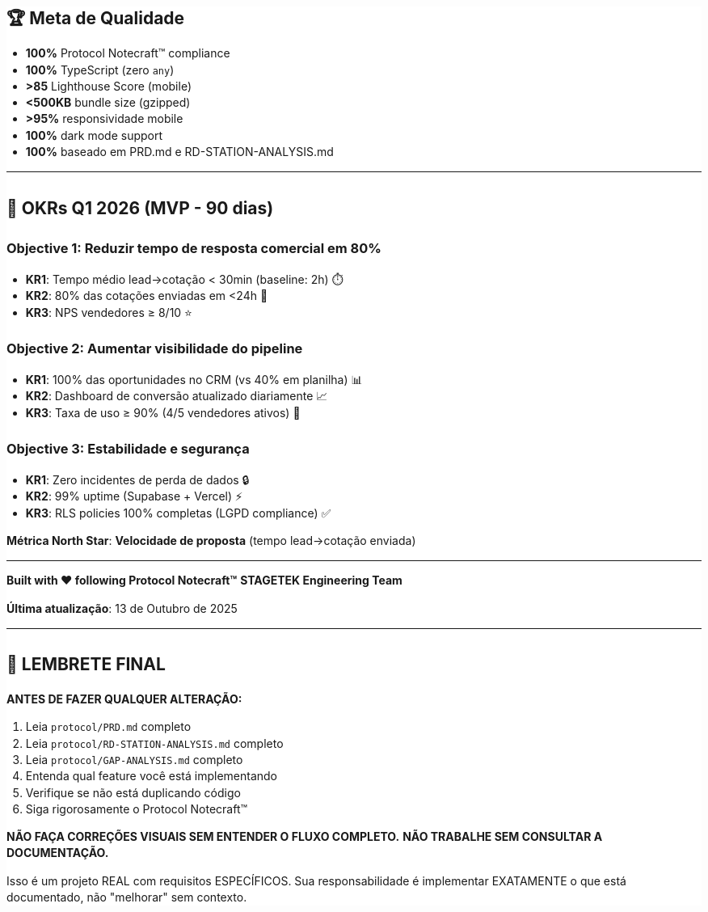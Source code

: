
## 🏆 Meta de Qualidade

- **100%** Protocol Notecraft™ compliance
- **100%** TypeScript (zero `any`)
- **>85** Lighthouse Score (mobile)
- **<500KB** bundle size (gzipped)
- **>95%** responsividade mobile
- **100%** dark mode support
- **100%** baseado em PRD.md e RD-STATION-ANALYSIS.md

---

## 🎯 OKRs Q1 2026 (MVP - 90 dias)

### **Objective 1**: Reduzir tempo de resposta comercial em 80%
- **KR1**: Tempo médio lead→cotação < 30min (baseline: 2h) ⏱️
- **KR2**: 80% das cotações enviadas em <24h 📧
- **KR3**: NPS vendedores ≥ 8/10 ⭐

### **Objective 2**: Aumentar visibilidade do pipeline
- **KR1**: 100% das oportunidades no CRM (vs 40% em planilha) 📊
- **KR2**: Dashboard de conversão atualizado diariamente 📈
- **KR3**: Taxa de uso ≥ 90% (4/5 vendedores ativos) 👥

### **Objective 3**: Estabilidade e segurança
- **KR1**: Zero incidentes de perda de dados 🔒
- **KR2**: 99% uptime (Supabase + Vercel) ⚡
- **KR3**: RLS policies 100% completas (LGPD compliance) ✅

**Métrica North Star**: **Velocidade de proposta** (tempo lead→cotação enviada)

---

**Built with ❤️ following Protocol Notecraft™**
**STAGETEK Engineering Team**

**Última atualização**: 13 de Outubro de 2025

---

## 🚨 LEMBRETE FINAL

**ANTES DE FAZER QUALQUER ALTERAÇÃO:**

1. Leia `protocol/PRD.md` completo
2. Leia `protocol/RD-STATION-ANALYSIS.md` completo
3. Leia `protocol/GAP-ANALYSIS.md` completo
4. Entenda qual feature você está implementando
5. Verifique se não está duplicando código
6. Siga rigorosamente o Protocol Notecraft™

**NÃO FAÇA CORREÇÕES VISUAIS SEM ENTENDER O FLUXO COMPLETO.**
**NÃO TRABALHE SEM CONSULTAR A DOCUMENTAÇÃO.**

Isso é um projeto REAL com requisitos ESPECÍFICOS. Sua responsabilidade é implementar EXATAMENTE o que está documentado, não "melhorar" sem contexto.
